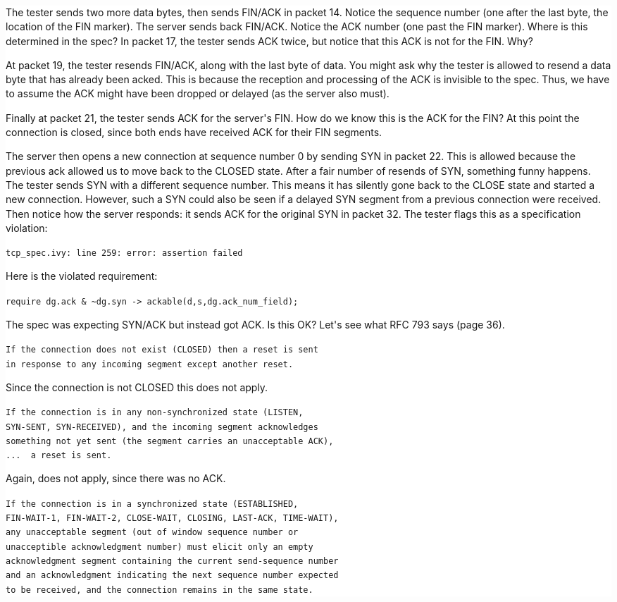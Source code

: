 The tester sends two more data bytes, then sends FIN/ACK in
packet 14. Notice the sequence number (one after the last byte, the
location of the FIN marker). The server sends back FIN/ACK. Notice the
ACK number (one past the FIN marker). Where is this determined in the
spec? In packet 17, the tester sends ACK twice, but notice that this
ACK is not for the FIN. Why?

At packet 19, the tester resends FIN/ACK, along with the last byte of
data. You might ask why the tester is allowed to resend a data byte
that has already been acked. This is because the reception and
processing of the ACK is invisible to the spec. Thus, we have to assume
the ACK might have been dropped or delayed (as the server also must).

Finally at packet 21, the tester sends ACK for the server's FIN. How
do we know this is the ACK for the FIN? At this point the connection
is closed, since both ends have received ACK for their FIN segments.

The server then opens a new connection at sequence number 0 by sending
SYN in packet 22. This is allowed because the previous ack allowed us
to move back to the CLOSED state. After a fair number of resends of
SYN, something funny happens. The tester sends SYN with a different
sequence number. This means it has silently gone back to the CLOSE
state and started a new connection. However, such a SYN could also be
seen if a delayed SYN segment from a previous connection were
received.  Then notice how the server responds: it sends ACK for the
original SYN in packet 32. The tester flags this as a specification
violation:

    tcp_spec.ivy: line 259: error: assertion failed

Here is the violated requirement:

    require dg.ack & ~dg.syn -> ackable(d,s,dg.ack_num_field);
    
The spec was expecting SYN/ACK but instead got ACK. Is this OK? Let's
see what RFC 793 says (page 36).

    If the connection does not exist (CLOSED) then a reset is sent
    in response to any incoming segment except another reset.
    
Since the connection is not CLOSED this does not apply.

    If the connection is in any non-synchronized state (LISTEN,
    SYN-SENT, SYN-RECEIVED), and the incoming segment acknowledges
    something not yet sent (the segment carries an unacceptable ACK),
    ...  a reset is sent.

Again, does not apply, since there was no ACK.

    If the connection is in a synchronized state (ESTABLISHED,
    FIN-WAIT-1, FIN-WAIT-2, CLOSE-WAIT, CLOSING, LAST-ACK, TIME-WAIT),
    any unacceptable segment (out of window sequence number or
    unacceptible acknowledgment number) must elicit only an empty
    acknowledgment segment containing the current send-sequence number
    and an acknowledgment indicating the next sequence number expected
    to be received, and the connection remains in the same state.
    